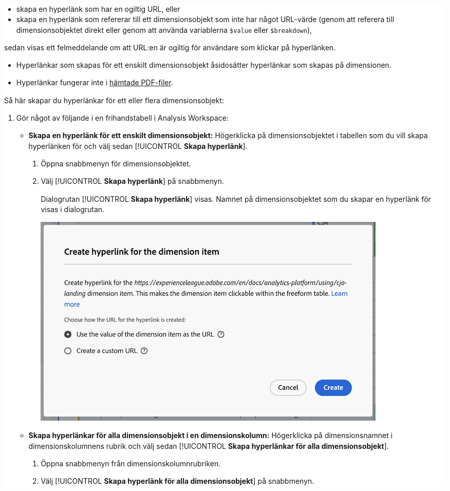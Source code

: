    * skapa en hyperlänk som har en ogiltig URL, eller
   * skapa en hyperlänk som refererar till ett dimensionsobjekt som inte har något URL-värde (genom att referera till dimensionsobjektet direkt eller genom att använda variablerna `$value` eller `$breakdown`),

  sedan visas ett felmeddelande om att URL:en är ogiltig för användare som klickar på hyperlänken.

* Hyperlänkar som skapas för ett enskilt dimensionsobjekt åsidosätter hyperlänkar som skapas på dimensionen.

* Hyperlänkar fungerar inte i [hämtade PDF-filer](/help/analysis-workspace/export/download-send.md).

Så här skapar du hyperlänkar för ett eller flera dimensionsobjekt:

1. Gör något av följande i en frihandstabell i Analysis Workspace:

   * **Skapa en hyperlänk för ett enskilt dimensionsobjekt:** Högerklicka på dimensionsobjektet i tabellen som du vill skapa hyperlänken för och välj sedan [!UICONTROL **Skapa hyperlänk**].

      1. Öppna snabbmenyn för dimensionsobjektet.
      1. Välj [!UICONTROL **Skapa hyperlänk**] på snabbmenyn.

         Dialogrutan [!UICONTROL **Skapa hyperlänk**] visas. Namnet på dimensionsobjektet som du skapar en hyperlänk för visas i dialogrutan.

         ![Skapa hyperlänk för en dialogruta för ett objekt](assets/hyperlink-dialog-single.png)

   * **Skapa hyperlänkar för alla dimensionsobjekt i en dimensionskolumn:** Högerklicka på dimensionsnamnet i dimensionskolumnens rubrik och välj sedan [!UICONTROL **Skapa hyperlänkar för alla dimensionsobjekt**].

      1. Öppna snabbmenyn från dimensionskolumnrubriken.
      1. Välj [!UICONTROL **Skapa hyperlänk för alla dimensionsobjekt**] på snabbmenyn.

         <!-- Do we really need a screenshot ![Create hyperlink for a dimension](assets/hyperlink-multiple-add.png) -->
